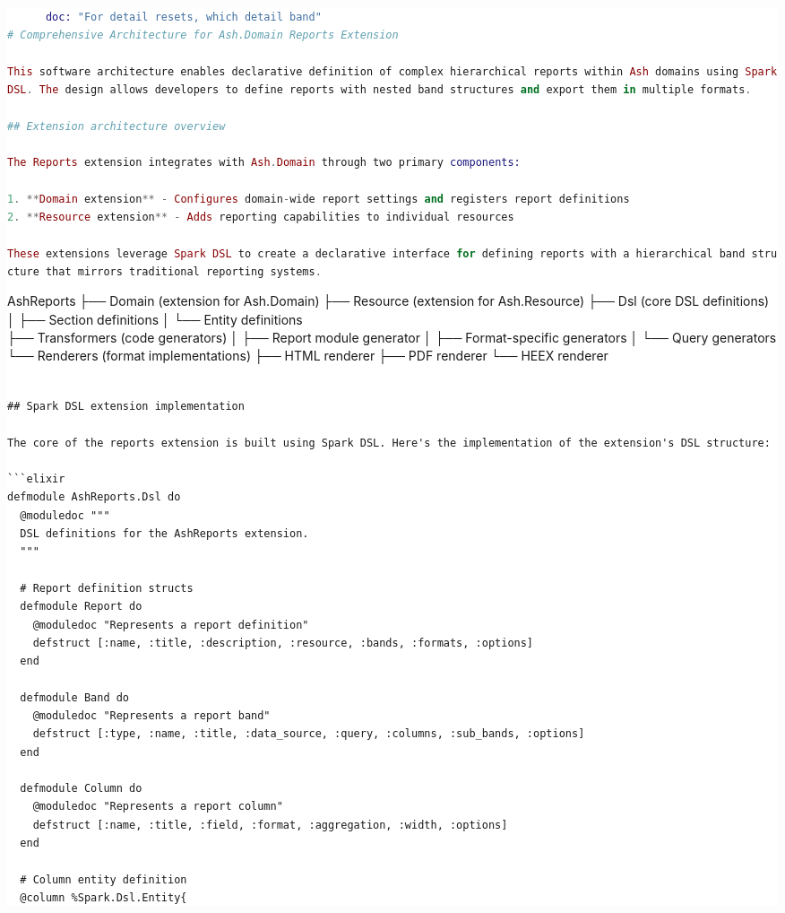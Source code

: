 ```elixir
      doc: "For detail resets, which detail band"
# Comprehensive Architecture for Ash.Domain Reports Extension

This software architecture enables declarative definition of complex hierarchical reports within Ash domains using Spark DSL. The design allows developers to define reports with nested band structures and export them in multiple formats.

## Extension architecture overview

The Reports extension integrates with Ash.Domain through two primary components:

1. **Domain extension** - Configures domain-wide report settings and registers report definitions
2. **Resource extension** - Adds reporting capabilities to individual resources

These extensions leverage Spark DSL to create a declarative interface for defining reports with a hierarchical band structure that mirrors traditional reporting systems.

```
AshReports
├── Domain (extension for Ash.Domain)
├── Resource (extension for Ash.Resource)
├── Dsl (core DSL definitions)
│   ├── Section definitions
│   └── Entity definitions  
├── Transformers (code generators)
│   ├── Report module generator
│   ├── Format-specific generators
│   └── Query generators
└── Renderers (format implementations)
    ├── HTML renderer
    ├── PDF renderer 
    └── HEEX renderer
```

## Spark DSL extension implementation

The core of the reports extension is built using Spark DSL. Here's the implementation of the extension's DSL structure:

```elixir
defmodule AshReports.Dsl do
  @moduledoc """
  DSL definitions for the AshReports extension.
  """

  # Report definition structs
  defmodule Report do
    @moduledoc "Represents a report definition"
    defstruct [:name, :title, :description, :resource, :bands, :formats, :options]
  end

  defmodule Band do
    @moduledoc "Represents a report band"
    defstruct [:type, :name, :title, :data_source, :query, :columns, :sub_bands, :options]
  end

  defmodule Column do
    @moduledoc "Represents a report column"
    defstruct [:name, :title, :field, :format, :aggregation, :width, :options]
  end

  # Column entity definition
  @column %Spark.Dsl.Entity{
```